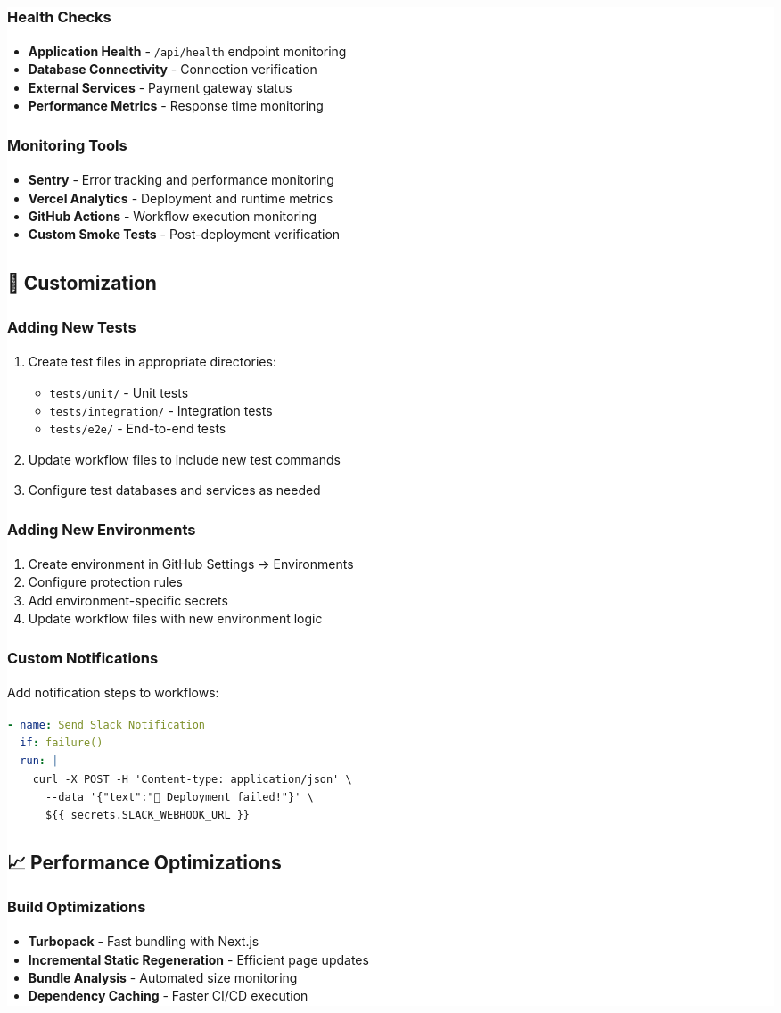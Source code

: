 ### Health Checks

- **Application Health** - `/api/health` endpoint monitoring
- **Database Connectivity** - Connection verification
- **External Services** - Payment gateway status
- **Performance Metrics** - Response time monitoring

### Monitoring Tools

- **Sentry** - Error tracking and performance monitoring
- **Vercel Analytics** - Deployment and runtime metrics
- **GitHub Actions** - Workflow execution monitoring
- **Custom Smoke Tests** - Post-deployment verification

## 🔧 Customization

### Adding New Tests

1. Create test files in appropriate directories:
   - `tests/unit/` - Unit tests
   - `tests/integration/` - Integration tests
   - `tests/e2e/` - End-to-end tests

2. Update workflow files to include new test commands

3. Configure test databases and services as needed

### Adding New Environments

1. Create environment in GitHub Settings → Environments
2. Configure protection rules
3. Add environment-specific secrets
4. Update workflow files with new environment logic

### Custom Notifications

Add notification steps to workflows:

```yaml
- name: Send Slack Notification
  if: failure()
  run: |
    curl -X POST -H 'Content-type: application/json' \
      --data '{"text":"🚨 Deployment failed!"}' \
      ${{ secrets.SLACK_WEBHOOK_URL }}
```

## 📈 Performance Optimizations

### Build Optimizations

- **Turbopack** - Fast bundling with Next.js
- **Incremental Static Regeneration** - Efficient page updates
- **Bundle Analysis** - Automated size monitoring
- **Dependency Caching** - Faster CI/CD execution
